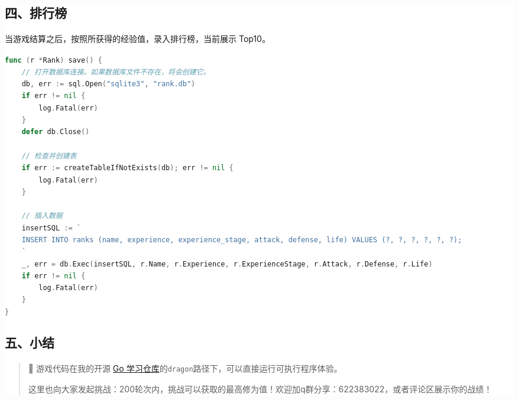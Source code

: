 ## 四、排行榜

当游戏结算之后，按照所获得的经验值，录入排行榜，当前展示 Top10。

```go
func (r *Rank) save() {
	// 打开数据库连接。如果数据库文件不存在，将会创建它。
	db, err := sql.Open("sqlite3", "rank.db")
	if err != nil {
		log.Fatal(err)
	}
	defer db.Close()

	// 检查并创建表
	if err := createTableIfNotExists(db); err != nil {
		log.Fatal(err)
	}

	// 插入数据
	insertSQL := `
	INSERT INTO ranks (name, experience, experience_stage, attack, defense, life) VALUES (?, ?, ?, ?, ?, ?);
	`
	_, err = db.Exec(insertSQL, r.Name, r.Experience, r.ExperienceStage, r.Attack, r.Defense, r.Life)
	if err != nil {
		log.Fatal(err)
	}
}
```

## 五、小结

> 🐲 游戏代码在我的开源 [Go 学习仓库](https://github.com/BaiZe1998/go-learning/tree/main/dragon)的`dragon`路径下，可以直接运行可执行程序体验。
>
> 这里也向大家发起挑战：200轮次内，挑战可以获取的最高修为值！欢迎加q群分享：622383022，或者评论区展示你的战绩！

